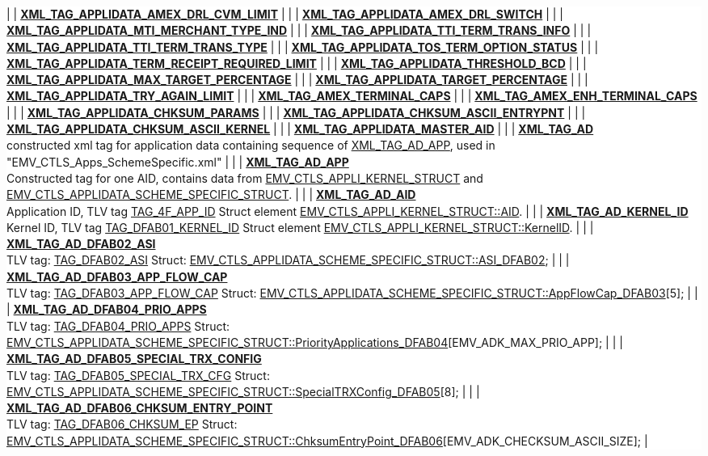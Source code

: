 |  | **[XML_TAG_APPLIDATA_AMEX_DRL_CVM_LIMIT](group___a_d_k___x_m_l___t_a_g_s.md#define-xml-tag-applidata-amex-drl-cvm-limit)**  |
|  | **[XML_TAG_APPLIDATA_AMEX_DRL_SWITCH](group___a_d_k___x_m_l___t_a_g_s.md#define-xml-tag-applidata-amex-drl-switch)**  |
|  | **[XML_TAG_APPLIDATA_MTI_MERCHANT_TYPE_IND](group___a_d_k___x_m_l___t_a_g_s.md#define-xml-tag-applidata-mti-merchant-type-ind)**  |
|  | **[XML_TAG_APPLIDATA_TTI_TERM_TRANS_INFO](group___a_d_k___x_m_l___t_a_g_s.md#define-xml-tag-applidata-tti-term-trans-info)**  |
|  | **[XML_TAG_APPLIDATA_TTI_TERM_TRANS_TYPE](group___a_d_k___x_m_l___t_a_g_s.md#define-xml-tag-applidata-tti-term-trans-type)**  |
|  | **[XML_TAG_APPLIDATA_TOS_TERM_OPTION_STATUS](group___a_d_k___x_m_l___t_a_g_s.md#define-xml-tag-applidata-tos-term-option-status)**  |
|  | **[XML_TAG_APPLIDATA_TERM_RECEIPT_REQUIRED_LIMIT](group___a_d_k___x_m_l___t_a_g_s.md#define-xml-tag-applidata-term-receipt-required-limit)**  |
|  | **[XML_TAG_APPLIDATA_THRESHOLD_BCD](group___a_d_k___x_m_l___t_a_g_s.md#define-xml-tag-applidata-threshold-bcd)**  |
|  | **[XML_TAG_APPLIDATA_MAX_TARGET_PERCENTAGE](group___a_d_k___x_m_l___t_a_g_s.md#define-xml-tag-applidata-max-target-percentage)**  |
|  | **[XML_TAG_APPLIDATA_TARGET_PERCENTAGE](group___a_d_k___x_m_l___t_a_g_s.md#define-xml-tag-applidata-target-percentage)**  |
|  | **[XML_TAG_APPLIDATA_TRY_AGAIN_LIMIT](group___a_d_k___x_m_l___t_a_g_s.md#define-xml-tag-applidata-try-again-limit)**  |
|  | **[XML_TAG_AMEX_TERMINAL_CAPS](group___a_d_k___x_m_l___t_a_g_s.md#define-xml-tag-amex-terminal-caps)**  |
|  | **[XML_TAG_AMEX_ENH_TERMINAL_CAPS](group___a_d_k___x_m_l___t_a_g_s.md#define-xml-tag-amex-enh-terminal-caps)**  |
|  | **[XML_TAG_APPLIDATA_CHKSUM_PARAMS](group___a_d_k___x_m_l___t_a_g_s.md#define-xml-tag-applidata-chksum-params)**  |
|  | **[XML_TAG_APPLIDATA_CHKSUM_ASCII_ENTRYPNT](group___a_d_k___x_m_l___t_a_g_s.md#define-xml-tag-applidata-chksum-ascii-entrypnt)**  |
|  | **[XML_TAG_APPLIDATA_CHKSUM_ASCII_KERNEL](group___a_d_k___x_m_l___t_a_g_s.md#define-xml-tag-applidata-chksum-ascii-kernel)**  |
|  | **[XML_TAG_APPLIDATA_MASTER_AID](group___a_d_k___x_m_l___t_a_g_s.md#define-xml-tag-applidata-master-aid)**  |
|  | **[XML_TAG_AD](group___a_d_k___x_m_l___t_a_g_s.md#define-xml-tag-ad)** <br>constructed xml tag for application data containing sequence of [XML_TAG_AD_APP](), used in "EMV_CTLS_Apps_SchemeSpecific.xml"  |
|  | **[XML_TAG_AD_APP](group___a_d_k___x_m_l___t_a_g_s.md#define-xml-tag-ad-app)** <br>Constructed tag for one AID, contains data from [EMV_CTLS_APPLI_KERNEL_STRUCT](struct_e_m_v___c_t_l_s___a_p_p_l_i___k_e_r_n_e_l___s_t_r_u_c_t.md) and [EMV_CTLS_APPLIDATA_SCHEME_SPECIFIC_STRUCT](struct_e_m_v___c_t_l_s___a_p_p_l_i_d_a_t_a___s_c_h_e_m_e___s_p_e_c_i_f_i_c___s_t_r_u_c_t.md).  |
|  | **[XML_TAG_AD_AID](group___a_d_k___x_m_l___t_a_g_s.md#define-xml-tag-ad-aid)** <br>Application ID, TLV tag [TAG_4F_APP_ID](group___e_m_v_c_o___t_a_g_s.md#define-tag-4f-app-id)   Struct element [EMV_CTLS_APPLI_KERNEL_STRUCT::AID](struct_e_m_v___c_t_l_s___a_p_p_l_i___k_e_r_n_e_l___s_t_r_u_c_t.md#variable-aid).  |
|  | **[XML_TAG_AD_KERNEL_ID](group___a_d_k___x_m_l___t_a_g_s.md#define-xml-tag-ad-kernel-id)** <br>Kernel ID, TLV tag [TAG_DFAB01_KERNEL_ID](group___t_a_g_s___n_e_w___c_f_g___i_n_t_f___p_r_i_m.md#define-tag-dfab01-kernel-id)   Struct element [EMV_CTLS_APPLI_KERNEL_STRUCT::KernelID](struct_e_m_v___c_t_l_s___a_p_p_l_i___k_e_r_n_e_l___s_t_r_u_c_t.md#variable-kernelid).  |
|  | **[XML_TAG_AD_DFAB02_ASI](group___a_d_k___x_m_l___t_a_g_s.md#define-xml-tag-ad-dfab02-asi)** <br>   TLV tag: [TAG_DFAB02_ASI](group___t_a_g_s___n_e_w___c_f_g___i_n_t_f___p_r_i_m.md#define-tag-dfab02-asi)   Struct: [EMV_CTLS_APPLIDATA_SCHEME_SPECIFIC_STRUCT::ASI_DFAB02](struct_e_m_v___c_t_l_s___a_p_p_l_i_d_a_t_a___s_c_h_e_m_e___s_p_e_c_i_f_i_c___s_t_r_u_c_t.md#variable-asi-dfab02);  |
|  | **[XML_TAG_AD_DFAB03_APP_FLOW_CAP](group___a_d_k___x_m_l___t_a_g_s.md#define-xml-tag-ad-dfab03-app-flow-cap)** <br>   TLV tag: [TAG_DFAB03_APP_FLOW_CAP](group___t_a_g_s___n_e_w___c_f_g___i_n_t_f___p_r_i_m.md#define-tag-dfab03-app-flow-cap)   Struct: [EMV_CTLS_APPLIDATA_SCHEME_SPECIFIC_STRUCT::AppFlowCap_DFAB03](struct_e_m_v___c_t_l_s___a_p_p_l_i_d_a_t_a___s_c_h_e_m_e___s_p_e_c_i_f_i_c___s_t_r_u_c_t.md#variable-appflowcap-dfab03)[5];  |
|  | **[XML_TAG_AD_DFAB04_PRIO_APPS](group___a_d_k___x_m_l___t_a_g_s.md#define-xml-tag-ad-dfab04-prio-apps)** <br>   TLV tag: [TAG_DFAB04_PRIO_APPS](group___t_a_g_s___n_e_w___c_f_g___i_n_t_f___p_r_i_m.md#define-tag-dfab04-prio-apps)   Struct: [EMV_CTLS_APPLIDATA_SCHEME_SPECIFIC_STRUCT::PriorityApplications_DFAB04](struct_e_m_v___c_t_l_s___a_p_p_l_i_d_a_t_a___s_c_h_e_m_e___s_p_e_c_i_f_i_c___s_t_r_u_c_t.md#variable-priorityapplications-dfab04)[EMV_ADK_MAX_PRIO_APP];  |
|  | **[XML_TAG_AD_DFAB05_SPECIAL_TRX_CONFIG](group___a_d_k___x_m_l___t_a_g_s.md#define-xml-tag-ad-dfab05-special-trx-config)** <br>   TLV tag: [TAG_DFAB05_SPECIAL_TRX_CFG](group___t_a_g_s___n_e_w___c_f_g___i_n_t_f___p_r_i_m.md#define-tag-dfab05-special-trx-cfg)   Struct: [EMV_CTLS_APPLIDATA_SCHEME_SPECIFIC_STRUCT::SpecialTRXConfig_DFAB05](struct_e_m_v___c_t_l_s___a_p_p_l_i_d_a_t_a___s_c_h_e_m_e___s_p_e_c_i_f_i_c___s_t_r_u_c_t.md#variable-specialtrxconfig-dfab05)[8];  |
|  | **[XML_TAG_AD_DFAB06_CHKSUM_ENTRY_POINT](group___a_d_k___x_m_l___t_a_g_s.md#define-xml-tag-ad-dfab06-chksum-entry-point)** <br>   TLV tag: [TAG_DFAB06_CHKSUM_EP](group___t_a_g_s___n_e_w___c_f_g___i_n_t_f___p_r_i_m.md#define-tag-dfab06-chksum-ep)   Struct: [EMV_CTLS_APPLIDATA_SCHEME_SPECIFIC_STRUCT::ChksumEntryPoint_DFAB06](struct_e_m_v___c_t_l_s___a_p_p_l_i_d_a_t_a___s_c_h_e_m_e___s_p_e_c_i_f_i_c___s_t_r_u_c_t.md#variable-chksumentrypoint-dfab06)[EMV_ADK_CHECKSUM_ASCII_SIZE];  |
